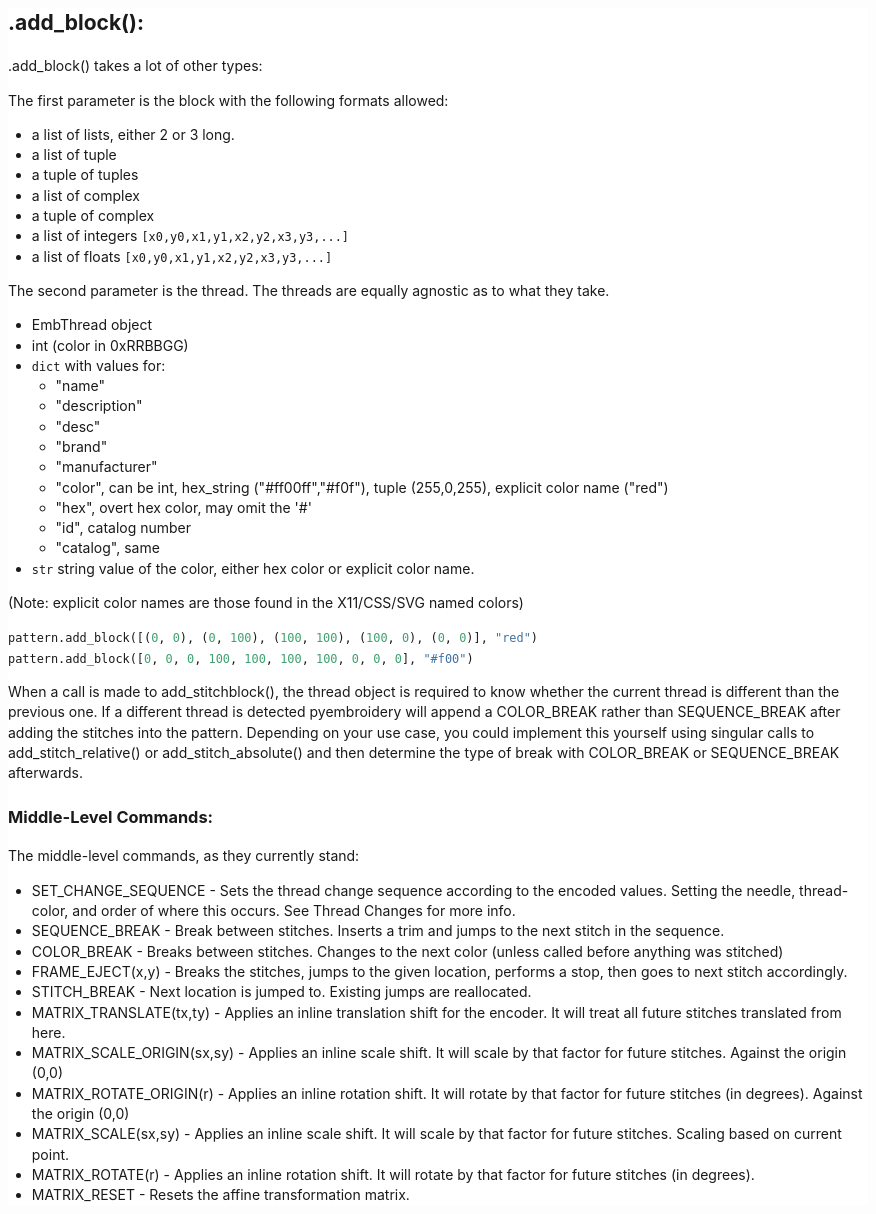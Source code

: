 .add_block():
---
.add_block() takes a lot of other types:

The first parameter is the block with the following formats allowed:
* a list of lists, either 2 or 3 long.
* a list of tuple
* a tuple of tuples
* a list of complex
* a tuple of complex
* a list of integers `[x0,y0,x1,y1,x2,y2,x3,y3,...]`
* a list of floats `[x0,y0,x1,y1,x2,y2,x3,y3,...]`

The second parameter is the thread. The threads are equally agnostic as to what they take.
* EmbThread object
* int (color in 0xRRBBGG)
* `dict` with values for:
   * "name"
   * "description"
   * "desc"
   * "brand"
   * "manufacturer"
   * "color", can be int, hex_string ("#ff00ff","#f0f"), tuple (255,0,255), explicit color name ("red")
   * "hex", overt hex color, may omit the '#'
   * "id", catalog number
   * "catalog", same
* `str` string value of the color, either hex color or explicit color name. 

(Note: explicit color names are those found in the X11/CSS/SVG named colors)

```python
pattern.add_block([(0, 0), (0, 100), (100, 100), (100, 0), (0, 0)], "red")
pattern.add_block([0, 0, 0, 100, 100, 100, 100, 0, 0, 0], "#f00")
```

When a call is made to add_stitchblock(), the thread object is required to know whether the current thread is different than the previous one. If a different thread is detected pyembroidery will append a COLOR_BREAK rather than SEQUENCE_BREAK after adding the stitches into the pattern. Depending on your use case, you could implement this yourself using singular calls to add_stitch_relative() or add_stitch_absolute() and then determine the type of break with COLOR_BREAK or SEQUENCE_BREAK afterwards.


### Middle-Level Commands:

The middle-level commands, as they currently stand:
* SET_CHANGE_SEQUENCE - Sets the thread change sequence according to the encoded values. Setting the needle, thread-color, and order of where this occurs. See Thread Changes for more info.
* SEQUENCE_BREAK - Break between stitches. Inserts a trim and jumps to the next stitch in the sequence.
* COLOR_BREAK - Breaks between stitches. Changes to the next color (unless called before anything was stitched)
* FRAME_EJECT(x,y) - Breaks the stitches, jumps to the given location, performs a stop, then goes to next stitch accordingly.
* STITCH_BREAK - Next location is jumped to. Existing jumps are reallocated.
* MATRIX_TRANSLATE(tx,ty) - Applies an inline translation shift for the encoder. It will treat all future stitches translated from here.
* MATRIX_SCALE_ORIGIN(sx,sy) - Applies an inline scale shift. It will scale by that factor for future stitches. Against the origin (0,0)
* MATRIX_ROTATE_ORIGIN(r) - Applies an inline rotation shift. It will rotate by that factor for future stitches (in degrees). Against the origin (0,0)
* MATRIX_SCALE(sx,sy) - Applies an inline scale shift. It will scale by that factor for future stitches. Scaling based on current point.
* MATRIX_ROTATE(r) - Applies an inline rotation shift. It will rotate by that factor for future stitches (in degrees).
* MATRIX_RESET - Resets the affine transformation matrix.